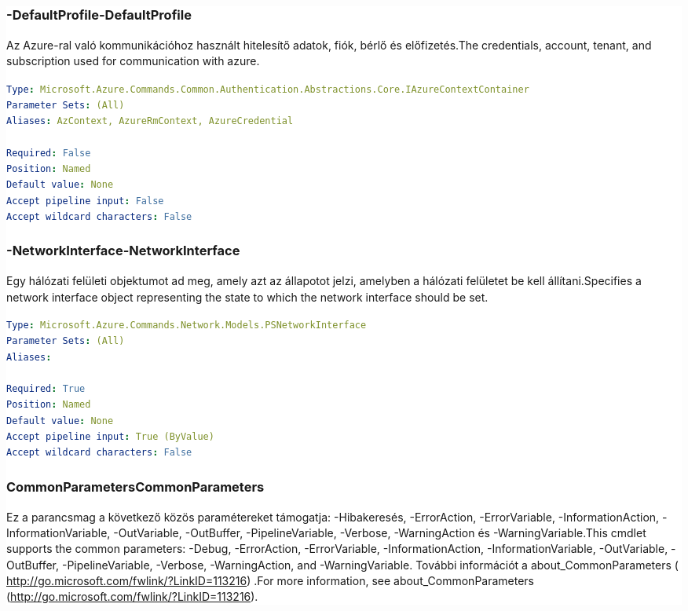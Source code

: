 ### <span data-ttu-id="4884b-145">-DefaultProfile</span><span class="sxs-lookup"><span data-stu-id="4884b-145">-DefaultProfile</span></span>
<span data-ttu-id="4884b-146">Az Azure-ral való kommunikációhoz használt hitelesítő adatok, fiók, bérlő és előfizetés.</span><span class="sxs-lookup"><span data-stu-id="4884b-146">The credentials, account, tenant, and subscription used for communication with azure.</span></span>

```yaml
Type: Microsoft.Azure.Commands.Common.Authentication.Abstractions.Core.IAzureContextContainer
Parameter Sets: (All)
Aliases: AzContext, AzureRmContext, AzureCredential

Required: False
Position: Named
Default value: None
Accept pipeline input: False
Accept wildcard characters: False
```

### <span data-ttu-id="4884b-147">-NetworkInterface</span><span class="sxs-lookup"><span data-stu-id="4884b-147">-NetworkInterface</span></span>
<span data-ttu-id="4884b-148">Egy hálózati felületi objektumot ad meg, amely azt az állapotot jelzi, amelyben a hálózati felületet be kell állítani.</span><span class="sxs-lookup"><span data-stu-id="4884b-148">Specifies a network interface object representing the state to which the network interface should be set.</span></span>

```yaml
Type: Microsoft.Azure.Commands.Network.Models.PSNetworkInterface
Parameter Sets: (All)
Aliases:

Required: True
Position: Named
Default value: None
Accept pipeline input: True (ByValue)
Accept wildcard characters: False
```

### <span data-ttu-id="4884b-149">CommonParameters</span><span class="sxs-lookup"><span data-stu-id="4884b-149">CommonParameters</span></span>
<span data-ttu-id="4884b-150">Ez a parancsmag a következő közös paramétereket támogatja: -Hibakeresés, -ErrorAction, -ErrorVariable, -InformationAction, -InformationVariable, -OutVariable, -OutBuffer, -PipelineVariable, -Verbose, -WarningAction és -WarningVariable.</span><span class="sxs-lookup"><span data-stu-id="4884b-150">This cmdlet supports the common parameters: -Debug, -ErrorAction, -ErrorVariable, -InformationAction, -InformationVariable, -OutVariable, -OutBuffer, -PipelineVariable, -Verbose, -WarningAction, and -WarningVariable.</span></span> <span data-ttu-id="4884b-151">További információt a about_CommonParameters ( http://go.microsoft.com/fwlink/?LinkID=113216) .</span><span class="sxs-lookup"><span data-stu-id="4884b-151">For more information, see about_CommonParameters (http://go.microsoft.com/fwlink/?LinkID=113216).</span></span>
